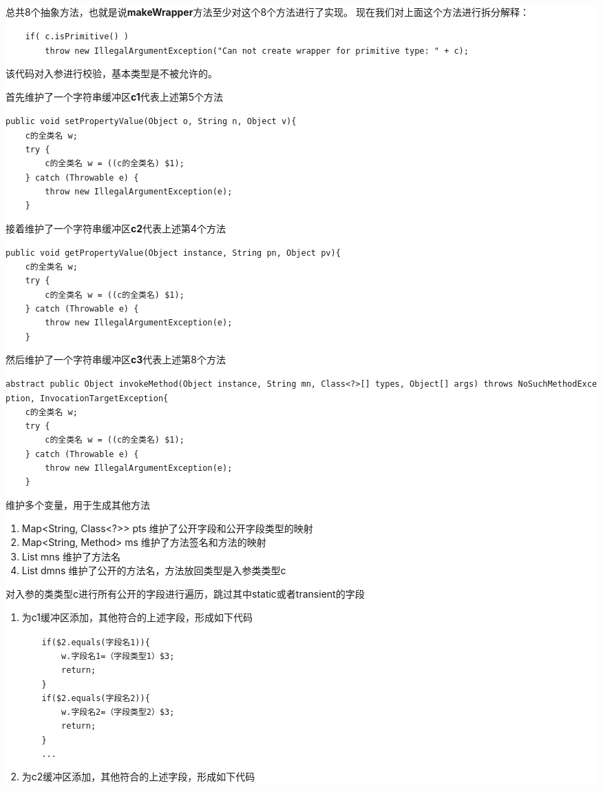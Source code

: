 总共8个抽象方法，也就是说**makeWrapper**方法至少对这个8个方法进行了实现。
现在我们对上面这个方法进行拆分解释：

		if( c.isPrimitive() )
			throw new IllegalArgumentException("Can not create wrapper for primitive type: " + c);

该代码对入参进行校验，基本类型是不被允许的。

首先维护了一个字符串缓冲区**c1**代表上述第5个方法

	public void setPropertyValue(Object o, String n, Object v){ 	
		c的全类名 w;
		try {
			c的全类名 w = ((c的全类名) $1);
		} catch (Throwable e) {
			throw new IllegalArgumentException(e);
		}

接着维护了一个字符串缓冲区**c2**代表上述第4个方法

	public void getPropertyValue(Object instance, String pn, Object pv){ 	
		c的全类名 w;
		try {
			c的全类名 w = ((c的全类名) $1);
		} catch (Throwable e) {
			throw new IllegalArgumentException(e);
		}

然后维护了一个字符串缓冲区**c3**代表上述第8个方法

	abstract public Object invokeMethod(Object instance, String mn, Class<?>[] types, Object[] args) throws NoSuchMethodException, InvocationTargetException{ 	
		c的全类名 w;
		try {
			c的全类名 w = ((c的全类名) $1);
		} catch (Throwable e) {
			throw new IllegalArgumentException(e);
		}

维护多个变量，用于生成其他方法

1. Map<String, Class<?>> pts 维护了公开字段和公开字段类型的映射
2. Map<String, Method> ms 维护了方法签名和方法的映射
3. List<String> mns 维护了方法名
4. List<String> dmns 维护了公开的方法名，方法放回类型是入参类类型c

对入参的类类型c进行所有公开的字段进行遍历，跳过其中static或者transient的字段

1. 为c1缓冲区添加，其他符合的上述字段，形成如下代码

		   if($2.equals(字段名1)){
               w.字段名1=（字段类型1）$3;
               return;
           }
           if($2.equals(字段名2)){
               w.字段名2=（字段类型2）$3;
               return;
           }
		   ...
2. 为c2缓冲区添加，其他符合的上述字段，形成如下代码
			